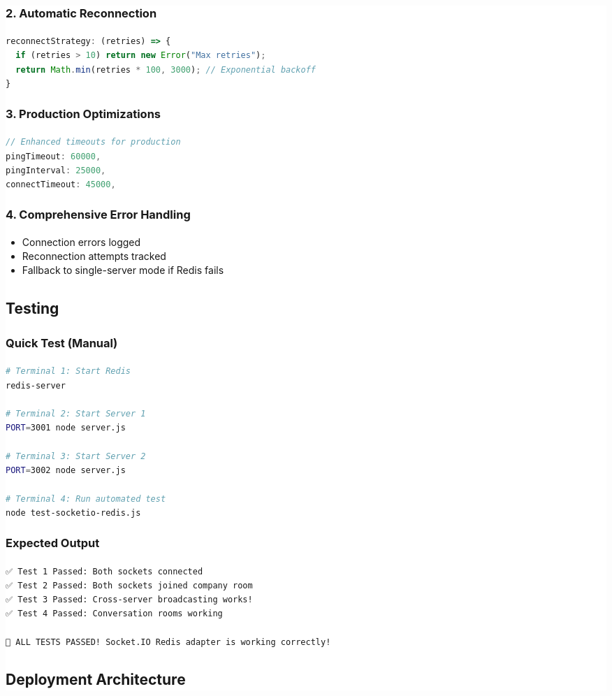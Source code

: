 ### 2. **Automatic Reconnection**
```javascript
reconnectStrategy: (retries) => {
  if (retries > 10) return new Error("Max retries");
  return Math.min(retries * 100, 3000); // Exponential backoff
}
```

### 3. **Production Optimizations**
```javascript
// Enhanced timeouts for production
pingTimeout: 60000,
pingInterval: 25000,
connectTimeout: 45000,
```

### 4. **Comprehensive Error Handling**
- Connection errors logged
- Reconnection attempts tracked
- Fallback to single-server mode if Redis fails

## Testing

### Quick Test (Manual)
```bash
# Terminal 1: Start Redis
redis-server

# Terminal 2: Start Server 1
PORT=3001 node server.js

# Terminal 3: Start Server 2
PORT=3002 node server.js

# Terminal 4: Run automated test
node test-socketio-redis.js
```

### Expected Output
```
✅ Test 1 Passed: Both sockets connected
✅ Test 2 Passed: Both sockets joined company room
✅ Test 3 Passed: Cross-server broadcasting works!
✅ Test 4 Passed: Conversation rooms working

🎉 ALL TESTS PASSED! Socket.IO Redis adapter is working correctly!
```

## Deployment Architecture
